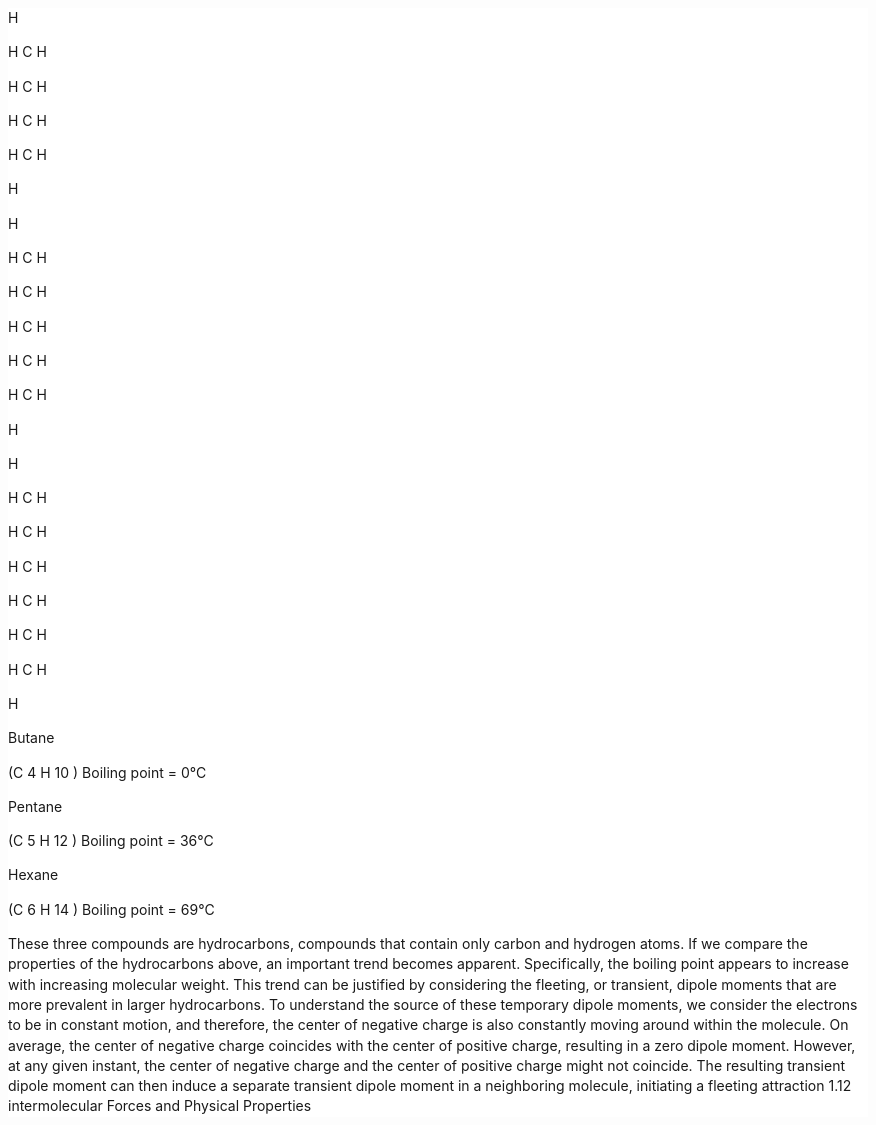 H

H C H

H C H

H C H

H C H

H

H

H C H

H C H

H C H

H C H

H C H

H

H

H C H

H C H

H C H

H C H

H C H

H C H

H

Butane

(C 4 H 10 ) Boiling point = 0°C

Pentane

(C 5 H 12 ) Boiling point = 36°C

Hexane

(C 6 H 14 ) Boiling point = 69°C

These three compounds are hydrocarbons, compounds that contain only carbon and hydrogen atoms. If we compare the properties of the hydrocarbons above, an important trend becomes apparent. Specifically, the boiling point appears to increase with increasing molecular weight. This trend can be justified by considering the fleeting, or transient, dipole moments that are more prevalent in larger hydrocarbons. To understand the source of these temporary dipole moments, we consider the electrons to be in constant motion, and therefore, the center of negative charge is also constantly moving around within the molecule. On average, the center of negative charge coincides with the center of positive charge, resulting in a zero dipole moment. However, at any given instant, the center of negative charge and the center of positive charge might not coincide. The resulting transient dipole moment can then induce a separate transient dipole moment in a neighboring molecule, initiating a fleeting attraction 1.12 intermolecular Forces and Physical Properties
